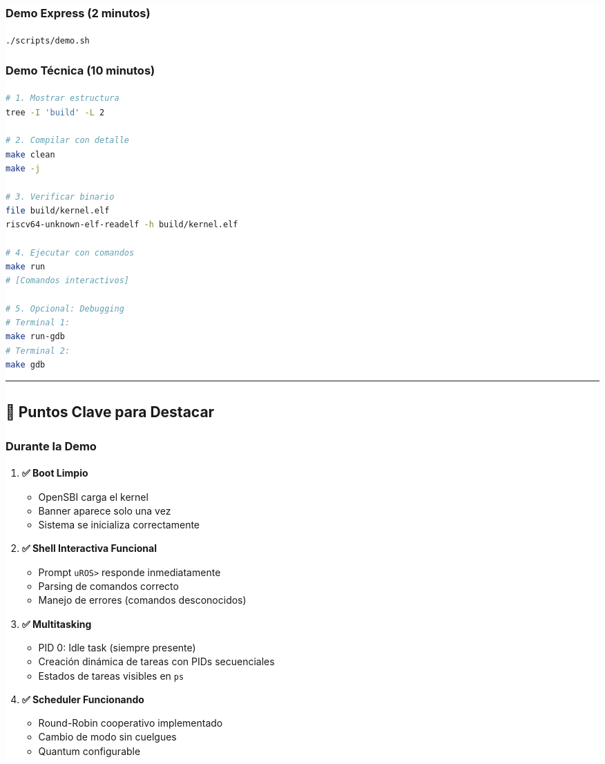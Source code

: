 ### Demo Express (2 minutos)

```bash
./scripts/demo.sh
```

### Demo Técnica (10 minutos)

```bash
# 1. Mostrar estructura
tree -I 'build' -L 2

# 2. Compilar con detalle
make clean
make -j

# 3. Verificar binario
file build/kernel.elf
riscv64-unknown-elf-readelf -h build/kernel.elf

# 4. Ejecutar con comandos
make run
# [Comandos interactivos]

# 5. Opcional: Debugging
# Terminal 1:
make run-gdb
# Terminal 2:
make gdb
```

---

## 🎯 Puntos Clave para Destacar

### Durante la Demo

1. **✅ Boot Limpio**
   - OpenSBI carga el kernel
   - Banner aparece solo una vez
   - Sistema se inicializa correctamente

2. **✅ Shell Interactiva Funcional**
   - Prompt `uROS>` responde inmediatamente
   - Parsing de comandos correcto
   - Manejo de errores (comandos desconocidos)

3. **✅ Multitasking**
   - PID 0: Idle task (siempre presente)
   - Creación dinámica de tareas con PIDs secuenciales
   - Estados de tareas visibles en `ps`

4. **✅ Scheduler Funcionando**
   - Round-Robin cooperativo implementado
   - Cambio de modo sin cuelgues
   - Quantum configurable
